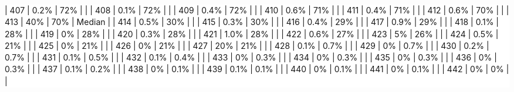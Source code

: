 | 407 | 0.2% | 72% |  |
| 408 | 0.1% | 72% |  |
| 409 | 0.4% | 72% |  |
| 410 | 0.6% | 71% |  |
| 411 | 0.4% | 71% |  |
| 412 | 0.6% | 70% |  |
| 413 | 40% | 70% | Median |
| 414 | 0.5% | 30% |  |
| 415 | 0.3% | 30% |  |
| 416 | 0.4% | 29% |  |
| 417 | 0.9% | 29% |  |
| 418 | 0.1% | 28% |  |
| 419 | 0% | 28% |  |
| 420 | 0.3% | 28% |  |
| 421 | 1.0% | 28% |  |
| 422 | 0.6% | 27% |  |
| 423 | 5% | 26% |  |
| 424 | 0.5% | 21% |  |
| 425 | 0% | 21% |  |
| 426 | 0% | 21% |  |
| 427 | 20% | 21% |  |
| 428 | 0.1% | 0.7% |  |
| 429 | 0% | 0.7% |  |
| 430 | 0.2% | 0.7% |  |
| 431 | 0.1% | 0.5% |  |
| 432 | 0.1% | 0.4% |  |
| 433 | 0% | 0.3% |  |
| 434 | 0% | 0.3% |  |
| 435 | 0% | 0.3% |  |
| 436 | 0% | 0.3% |  |
| 437 | 0.1% | 0.2% |  |
| 438 | 0% | 0.1% |  |
| 439 | 0.1% | 0.1% |  |
| 440 | 0% | 0.1% |  |
| 441 | 0% | 0.1% |  |
| 442 | 0% | 0% |  |
